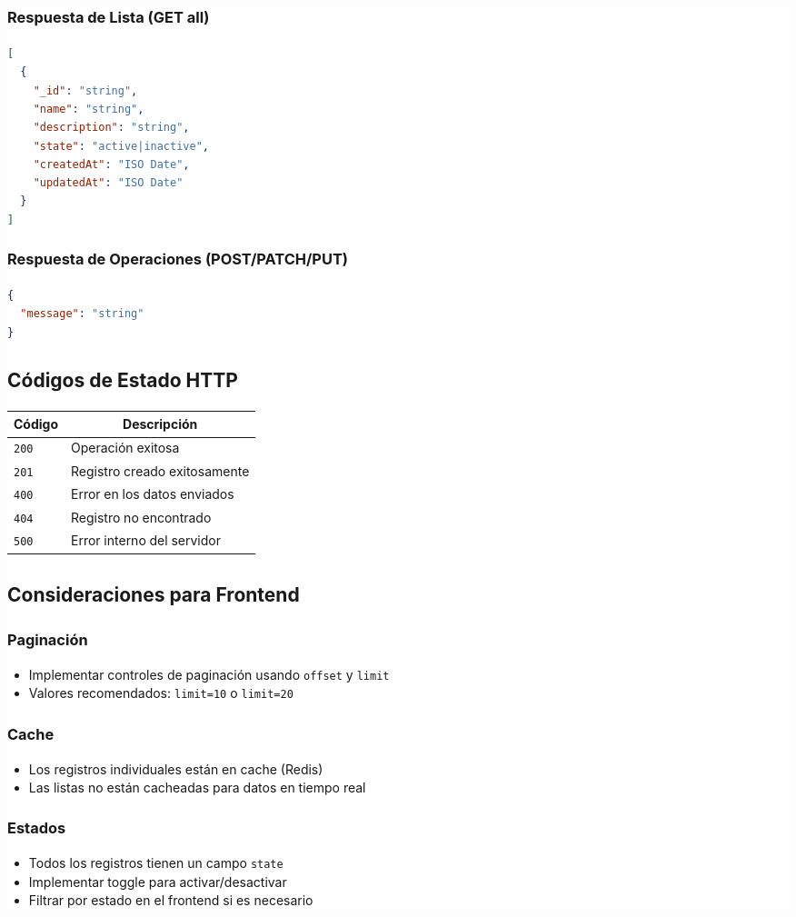 ### Respuesta de Lista (GET all)
```json
[
  {
    "_id": "string",
    "name": "string",
    "description": "string",
    "state": "active|inactive",
    "createdAt": "ISO Date",
    "updatedAt": "ISO Date"
  }
]
```

### Respuesta de Operaciones (POST/PATCH/PUT)
```json
{
  "message": "string"
}
```

## Códigos de Estado HTTP

| Código | Descripción |
|--------|-------------|
| `200` | Operación exitosa |
| `201` | Registro creado exitosamente |
| `400` | Error en los datos enviados |
| `404` | Registro no encontrado |
| `500` | Error interno del servidor |

## Consideraciones para Frontend

### Paginación
- Implementar controles de paginación usando `offset` y `limit`
- Valores recomendados: `limit=10` o `limit=20`

### Cache
- Los registros individuales están en cache (Redis)
- Las listas no están cacheadas para datos en tiempo real

### Estados
- Todos los registros tienen un campo `state`
- Implementar toggle para activar/desactivar
- Filtrar por estado en el frontend si es necesario

